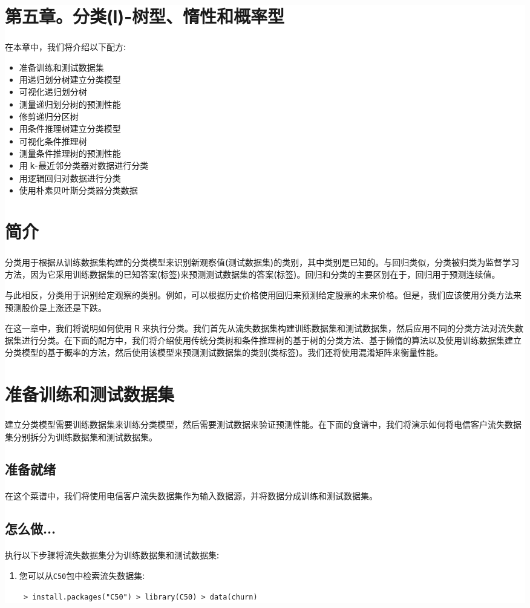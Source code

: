 <title>Chapter 5. Classification (I) – Tree, Lazy, and Probabilistic</title>  

# 第五章。分类(I)-树型、惰性和概率型

在本章中，我们将介绍以下配方:

*   准备训练和测试数据集
*   用递归划分树建立分类模型
*   可视化递归划分树
*   测量递归划分树的预测性能
*   修剪递归分区树
*   用条件推理树建立分类模型
*   可视化条件推理树
*   测量条件推理树的预测性能
*   用 k-最近邻分类器对数据进行分类
*   用逻辑回归对数据进行分类
*   使用朴素贝叶斯分类器分类数据

<title>Chapter 5. Classification (I) – Tree, Lazy, and Probabilistic</title>  

# 简介

分类用于根据从训练数据集构建的分类模型来识别新观察值(测试数据集)的类别，其中类别是已知的。与回归类似，分类被归类为监督学习方法，因为它采用训练数据集的已知答案(标签)来预测测试数据集的答案(标签)。回归和分类的主要区别在于，回归用于预测连续值。

与此相反，分类用于识别给定观察的类别。例如，可以根据历史价格使用回归来预测给定股票的未来价格。但是，我们应该使用分类方法来预测股价是上涨还是下跌。

在这一章中，我们将说明如何使用 R 来执行分类。我们首先从流失数据集构建训练数据集和测试数据集，然后应用不同的分类方法对流失数据集进行分类。在下面的配方中，我们将介绍使用传统分类树和条件推理树的基于树的分类方法、基于懒惰的算法以及使用训练数据集建立分类模型的基于概率的方法，然后使用该模型来预测测试数据集的类别(类标签)。我们还将使用混淆矩阵来衡量性能。

<title>Preparing the training and testing datasets</title>  

# 准备训练和测试数据集

建立分类模型需要训练数据集来训练分类模型，然后需要测试数据来验证预测性能。在下面的食谱中，我们将演示如何将电信客户流失数据集分别拆分为训练数据集和测试数据集。

<title>Preparing the training and testing datasets</title>  

## 准备就绪

在这个菜谱中，我们将使用电信客户流失数据集作为输入数据源，并将数据分成训练和测试数据集。

<title>Preparing the training and testing datasets</title>  

## 怎么做...

执行以下步骤将流失数据集分为训练数据集和测试数据集:

1.  您可以从`C50`包中检索流失数据集:

    ```
     > install.packages("C50") > library(C50) > data(churn) 
    ```
